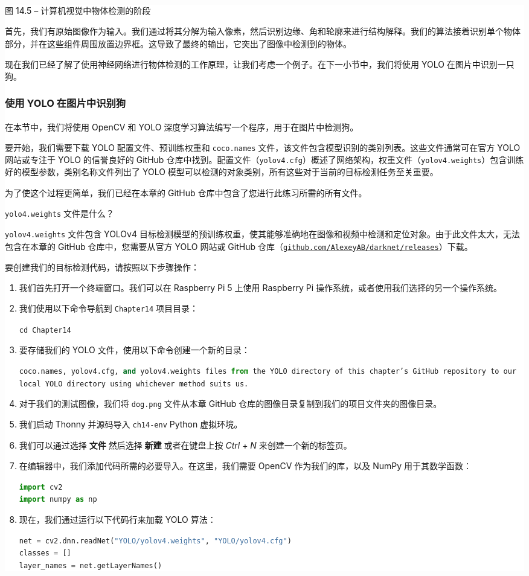 图 14.5 – 计算机视觉中物体检测的阶段

首先，我们有原始图像作为输入。我们通过将其分解为输入像素，然后识别边缘、角和轮廓来进行结构解释。我们的算法接着识别单个物体部分，并在这些组件周围放置边界框。这导致了最终的输出，它突出了图像中检测到的物体。

现在我们已经了解了使用神经网络进行物体检测的工作原理，让我们考虑一个例子。在下一小节中，我们将使用 YOLO 在图片中识别一只狗。

### 使用 YOLO 在图片中识别狗

在本节中，我们将使用 OpenCV 和 YOLO 深度学习算法编写一个程序，用于在图片中检测狗。

要开始，我们需要下载 YOLO 配置文件、预训练权重和 `coco.names` 文件，该文件包含模型识别的类别列表。这些文件通常可在官方 YOLO 网站或专注于 YOLO 的信誉良好的 GitHub 仓库中找到。配置文件（`yolov4.cfg`）概述了网络架构，权重文件（`yolov4.weights`）包含训练好的模型参数，类别名称文件列出了 YOLO 模型可以检测的对象类别，所有这些对于当前的目标检测任务至关重要。

为了使这个过程更简单，我们已经在本章的 GitHub 仓库中包含了您进行此练习所需的所有文件。

`yolo4.weights` 文件是什么？

`yolov4.weights` 文件包含 YOLOv4 目标检测模型的预训练权重，使其能够准确地在图像和视频中检测和定位对象。由于此文件太大，无法包含在本章的 GitHub 仓库中，您需要从官方 YOLO 网站或 GitHub 仓库（[`github.com/AlexeyAB/darknet/releases`](https://github.com/AlexeyAB/darknet/releases)）下载。

要创建我们的目标检测代码，请按照以下步骤操作：

1.  我们首先打开一个终端窗口。我们可以在 Raspberry Pi 5 上使用 Raspberry Pi 操作系统，或者使用我们选择的另一个操作系统。

1.  我们使用以下命令导航到 `Chapter14` 项目目录：

    ```py
    cd Chapter14
    ```

1.  要存储我们的 YOLO 文件，使用以下命令创建一个新的目录：

    ```py
    coco.names, yolov4.cfg, and yolov4.weights files from the YOLO directory of this chapter’s GitHub repository to our local YOLO directory using whichever method suits us.
    ```

1.  对于我们的测试图像，我们将 `dog.png` 文件从本章 GitHub 仓库的图像目录复制到我们的项目文件夹的图像目录。

1.  我们启动 Thonny 并源码导入 `ch14-env` Python 虚拟环境。

1.  我们可以通过选择 **文件** 然后选择 **新建** 或者在键盘上按 *Ctrl* + *N* 来创建一个新的标签页。

1.  在编辑器中，我们添加代码所需的必要导入。在这里，我们需要 OpenCV 作为我们的库，以及 NumPy 用于其数学函数：

    ```py
    import cv2
    import numpy as np
    ```

1.  现在，我们通过运行以下代码行来加载 YOLO 算法：

    ```py
    net = cv2.dnn.readNet("YOLO/yolov4.weights", "YOLO/yolov4.cfg")
    classes = []
    layer_names = net.getLayerNames()
    ```
